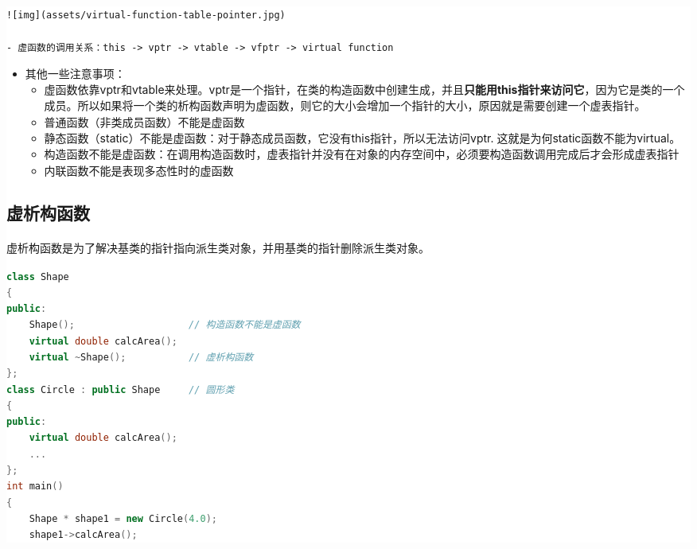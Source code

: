     ![img](assets/virtual-function-table-pointer.jpg)

    - 虚函数的调用关系：this -> vptr -> vtable -> vfptr -> virtual function


- 其他一些注意事项：
    -  虚函数依靠vptr和vtable来处理。vptr是一个指针，在类的构造函数中创建生成，并且**只能用this指针来访问它**，因为它是类的一个成员。所以如果将一个类的析构函数声明为虚函数，则它的大小会增加一个指针的大小，原因就是需要创建一个虚表指针。
    - 普通函数（非类成员函数）不能是虚函数
    - 静态函数（static）不能是虚函数：对于静态成员函数，它没有this指针，所以无法访问vptr. 这就是为何static函数不能为virtual。
    - 构造函数不能是虚函数：在调用构造函数时，虚表指针并没有在对象的内存空间中，必须要构造函数调用完成后才会形成虚表指针
    - 内联函数不能是表现多态性时的虚函数


## 虚析构函数

虚析构函数是为了解决基类的指针指向派生类对象，并用基类的指针删除派生类对象。

```c++
class Shape
{
public:
    Shape();                    // 构造函数不能是虚函数
    virtual double calcArea();
    virtual ~Shape();           // 虚析构函数
};
class Circle : public Shape     // 圆形类
{
public:
    virtual double calcArea();
    ...
};
int main()
{
    Shape * shape1 = new Circle(4.0);
    shape1->calcArea();    
